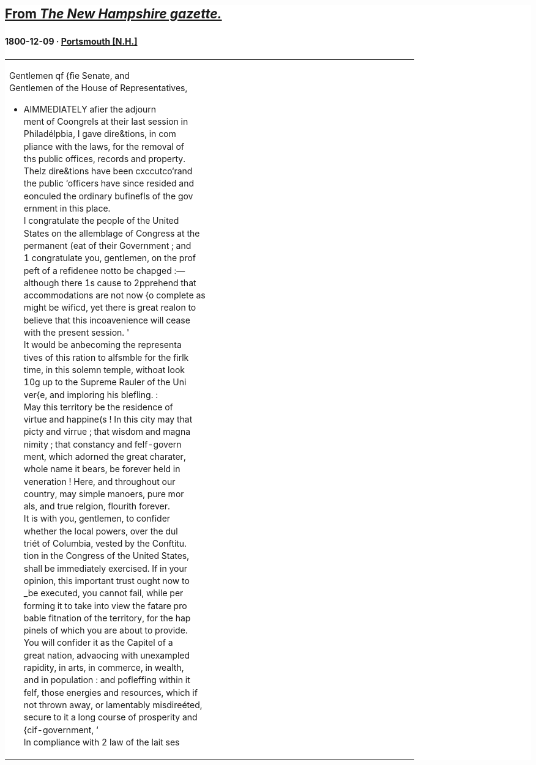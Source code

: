 
## [From _The New Hampshire gazette._](https://www.loc.gov/resource/sn83025588/1800-12-09/ed-1/?sp=2)

#### 1800-12-09 &middot; [Portsmouth [N.H.]](http://dbpedia.org/resource/Portsmouth%2C_New_Hampshire)

<table style="width: 100%;"><tr><td style="width: 50%">

  
Gentlemen qf {ﬁe Senate, and  
Gentlemen of the House of Representatives,  
- AIMMEDIATELY afier the adjourn­  
ment of Coongrels at their last session in  
Philadélpbia, I gave dire&amp;tions, in com­  
pliance with the laws, for the removal of  
ths public offices, records and property.  
Thelz dire&amp;tions have been cxccutco‘rand  
the public ‘officers have since resided and  
eonculed the ordinary bufinefls of the gov­  
ernment in this place.  
I congratulate the people of the United  
States on the allemblage of Congress at the  
permanent (eat of their Government ; and  
1 congratulate you, gentlemen, on the prof­  
peft of a refidenee notto be chapged :—  
although there 1s cause to 2pprehend that  
accommodations are not now {o complete as  
might be wificd, yet there is great realon to  
believe that this incoavenience will cease  
with the present session. &#x27;  
It would be anbecoming the representa­  
tives of this ration to alfsmble for the firlk  
time, in this solemn temple, withoat look­  
10g up to the Supreme Rauler of the Uni­  
ver{e, and imploring his blefling. :  
May this territory be the residence of  
virtue and happine(s ! In this city may that  
picty and virrue ; that wisdom and magna­  
nimity ; that constancy and felf-govern­  
ment, which adorned the great charater,  
whole name it bears, be forever held in  
veneration ! Here, and throughout our  
country, may simple manoers, pure mor­  
als, and true relgion, flourith forever.  
It is with you, gentlemen, to confider  
whether the local powers, over the dul­  
triét of Columbia, vested by the Conftitu.  
tion in the Congress of the United States,  
shall be immediately exercised. If in your  
opinion, this important trust ought now to  
_be executed, you cannot fail, while per­  
forming it to take into view the fatare pro­  
bable fitnation of the territory, for the hap­  
pinels of which you are about to provide.  
You will confider it as the Capitel of a  
great nation, advaocing with unexampled  
rapidity, in arts, in commerce, in wealth,  
and in population : and pofleffing within it­  
felf, those energies and resources, which if  
not thrown away, or lamentably misdireéted,  
secure to it a long course of prosperity and  
{cif-government, ‘  
In compliance with 2 law of the lait ses­  